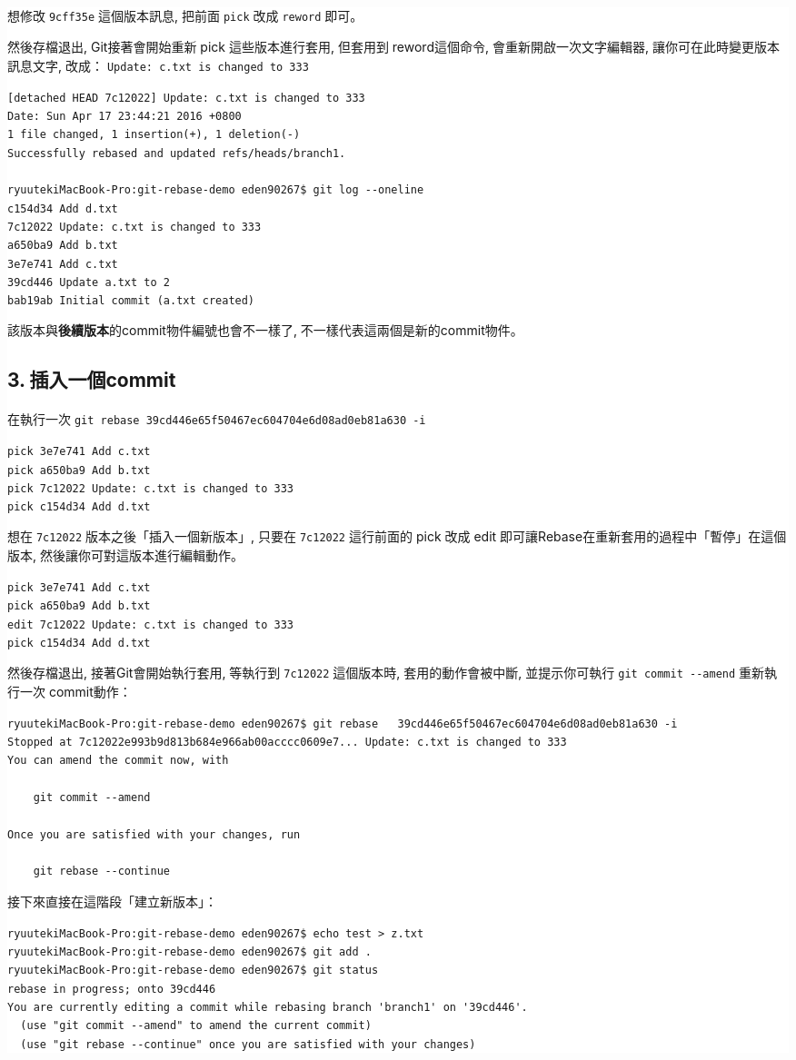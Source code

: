 想修改 `9cff35e` 這個版本訊息, 把前面 `pick` 改成 `reword` 即可。

然後存檔退出, Git接著會開始重新 pick 這些版本進行套用, 但套用到 reword這個命令, 會重新開啟一次文字編輯器, 讓你可在此時變更版本訊息文字, 改成： `Update: c.txt is changed to 333`

	[detached HEAD 7c12022] Update: c.txt is changed to 333
 	Date: Sun Apr 17 23:44:21 2016 +0800
 	1 file changed, 1 insertion(+), 1 deletion(-)
	Successfully rebased and updated refs/heads/branch1.

	ryuutekiMacBook-Pro:git-rebase-demo eden90267$ git log --oneline
	c154d34 Add d.txt
	7c12022 Update: c.txt is changed to 333
	a650ba9 Add b.txt
	3e7e741 Add c.txt
	39cd446 Update a.txt to 2
	bab19ab Initial commit (a.txt created)

該版本與**後續版本**的commit物件編號也會不一樣了, 不一樣代表這兩個是新的commit物件。

## 3. 插入一個commit ##

在執行一次 `git rebase 39cd446e65f50467ec604704e6d08ad0eb81a630 -i`

	pick 3e7e741 Add c.txt
	pick a650ba9 Add b.txt
	pick 7c12022 Update: c.txt is changed to 333
	pick c154d34 Add d.txt

想在 `7c12022` 版本之後「插入一個新版本」, 只要在 `7c12022` 這行前面的 pick 改成 edit 即可讓Rebase在重新套用的過程中「暫停」在這個版本, 然後讓你可對這版本進行編輯動作。

	pick 3e7e741 Add c.txt
	pick a650ba9 Add b.txt
	edit 7c12022 Update: c.txt is changed to 333
	pick c154d34 Add d.txt

然後存檔退出, 接著Git會開始執行套用, 等執行到 `7c12022` 這個版本時, 套用的動作會被中斷, 並提示你可執行 `git commit --amend` 重新執行一次 commit動作：

	ryuutekiMacBook-Pro:git-rebase-demo eden90267$ git rebase 	39cd446e65f50467ec604704e6d08ad0eb81a630 -i
	Stopped at 7c12022e993b9d813b684e966ab00acccc0609e7... Update: c.txt is changed to 333
	You can amend the commit now, with

		git commit --amend

	Once you are satisfied with your changes, run

		git rebase --continue

接下來直接在這階段「建立新版本」：

	ryuutekiMacBook-Pro:git-rebase-demo eden90267$ echo test > z.txt
	ryuutekiMacBook-Pro:git-rebase-demo eden90267$ git add .
	ryuutekiMacBook-Pro:git-rebase-demo eden90267$ git status
	rebase in progress; onto 39cd446
	You are currently editing a commit while rebasing branch 'branch1' on '39cd446'.
	  (use "git commit --amend" to amend the current commit)
	  (use "git rebase --continue" once you are satisfied with your changes)
